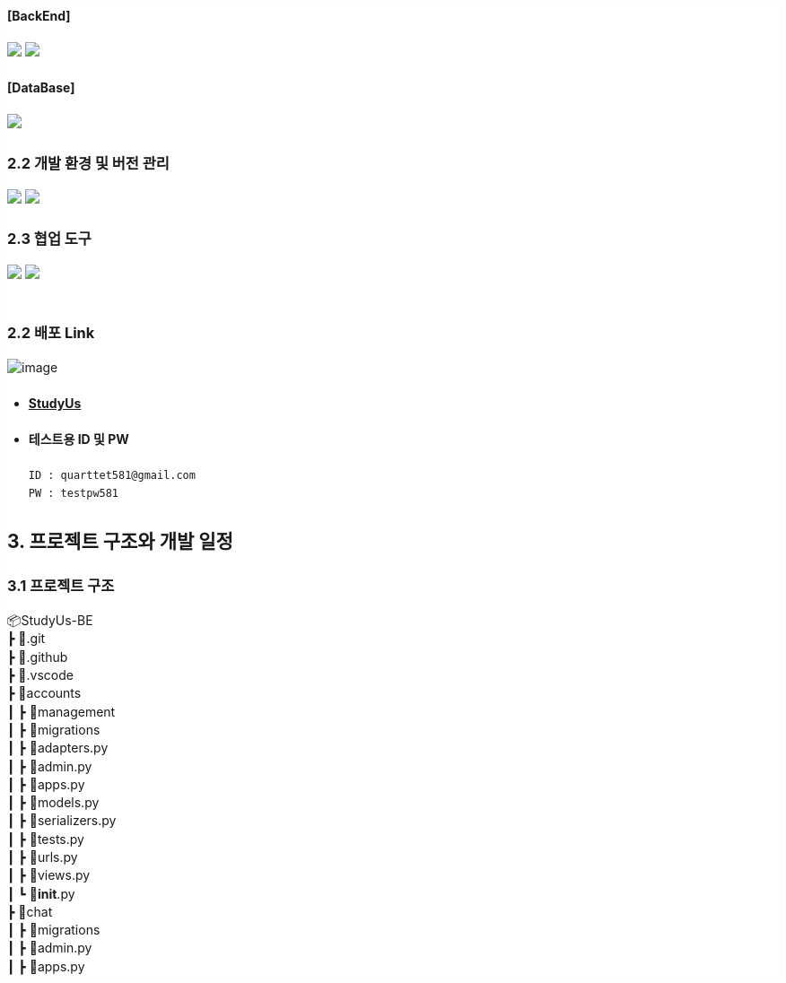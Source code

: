 #### [BackEnd]
<div>
    <img src="https://img.shields.io/badge/Python-3776AB?style=flat-square&logo=Python&logoColor=white"/>
    <img src="https://img.shields.io/badge/django-092E20?style=flat-square&logo=django&logoColor=white"/>
</div>

#### [DataBase]
<div>
    <img src="https://img.shields.io/badge/PostgreSQL-4169E1?style=flat-square&logo=postgresql&logoColor=white"/>
</div>

### 2.2 개발 환경 및 버전 관리
<div>
    <img src="https://img.shields.io/badge/Visual Studio Code-007ACC?style=flat-square&logo=Visual Studio Code&logoColor=white"/>
    <img src="https://img.shields.io/badge/GitHub-181717?style=flat-square&logo=GitHub&logoColor=white"/>
</div>

### 2.3 협업 도구
<div>
    <img src="https://img.shields.io/badge/Notion-000000?style=flat-square&logo=notion&logoColor=white"/>
    <img src="https://img.shields.io/badge/Discord-5865F2?style=flat-square&logo=discord&logoColor=white"/>
</div>

<br>

### 2.2 배포 Link<br>
<img width="1000" alt="image" src="https://github.com/Quartett/StudyUs-BE/assets/142385654/05647483-449d-439f-959c-f061ecc5b3c4">

- #### [StudyUs](https://studyus.kro.kr/)
- #### 테스트용 ID 및 PW
    ```
    ID : quarttet581@gmail.com
    PW : testpw581
    ```

## 3. 프로젝트 구조와 개발 일정

### 3.1 프로젝트 구조
📦StudyUs-BE  
 ┣ 📂.git  
 ┣ 📂.github  
 ┣ 📂.vscode  
 ┣ 📂accounts  
 ┃ ┣ 📂management  
 ┃ ┣ 📂migrations  
 ┃ ┣ 📜adapters.py  
 ┃ ┣ 📜admin.py  
 ┃ ┣ 📜apps.py  
 ┃ ┣ 📜models.py  
 ┃ ┣ 📜serializers.py  
 ┃ ┣ 📜tests.py  
 ┃ ┣ 📜urls.py  
 ┃ ┣ 📜views.py  
 ┃ ┗ 📜__init__.py  
 ┣ 📂chat  
 ┃ ┣ 📂migrations  
 ┃ ┣ 📜admin.py  
 ┃ ┣ 📜apps.py  
